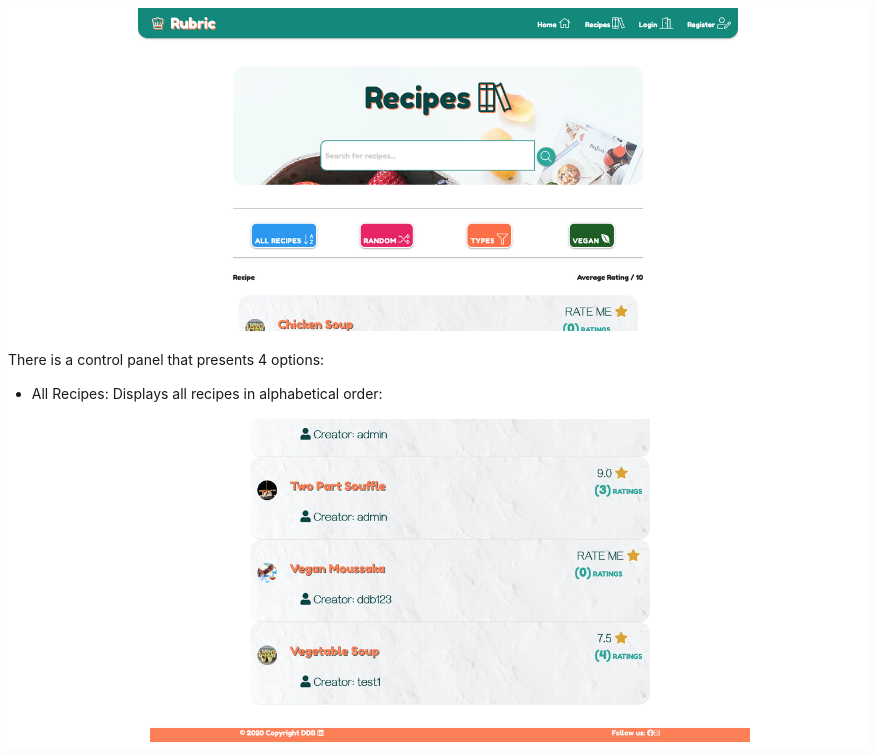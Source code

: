 <div align="center"><img width="600px" src="documents/screenshots/recipes1.png"></div>


There is a control panel that presents 4 options:

- All Recipes: Displays all recipes in alphabetical order:

    <div align="center"><img width="600px" src="documents/screenshots/recipes2.png"></div>
